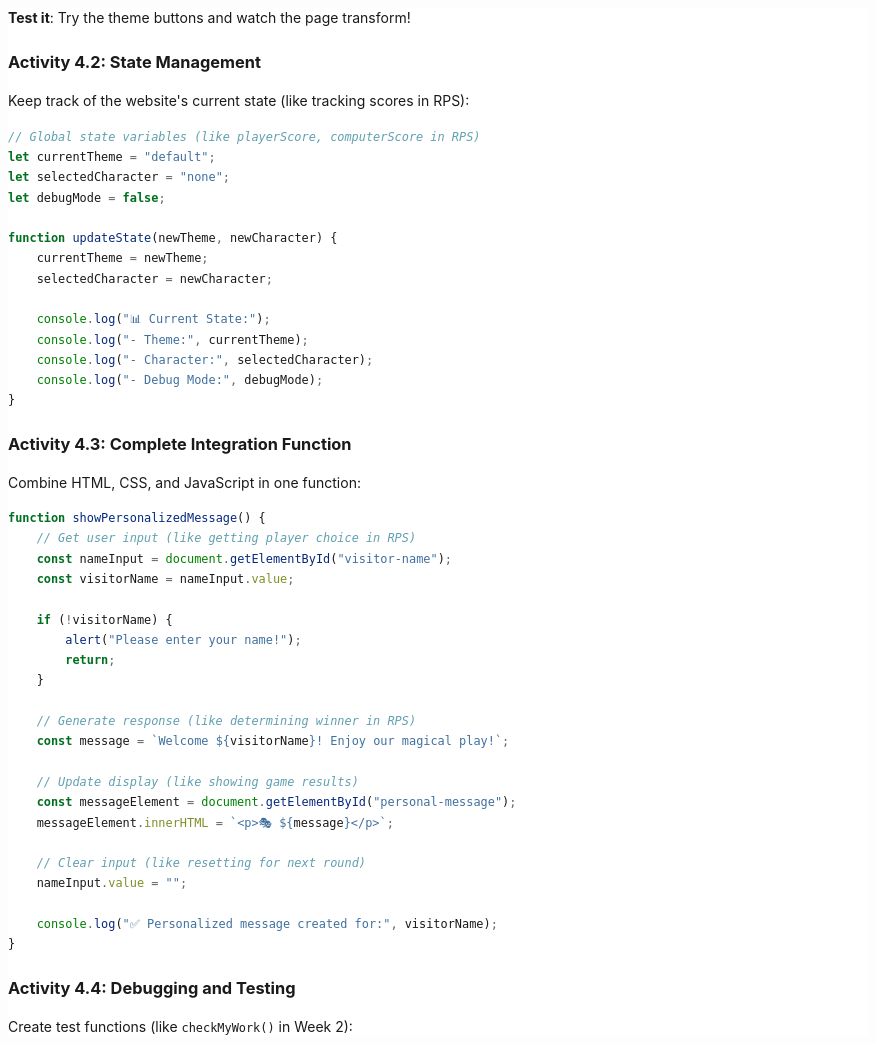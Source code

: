 **Test it**: Try the theme buttons and watch the page transform!

### Activity 4.2: State Management
Keep track of the website's current state (like tracking scores in RPS):

```javascript
// Global state variables (like playerScore, computerScore in RPS)
let currentTheme = "default";
let selectedCharacter = "none";
let debugMode = false;

function updateState(newTheme, newCharacter) {
    currentTheme = newTheme;
    selectedCharacter = newCharacter;

    console.log("📊 Current State:");
    console.log("- Theme:", currentTheme);
    console.log("- Character:", selectedCharacter);
    console.log("- Debug Mode:", debugMode);
}
```

### Activity 4.3: Complete Integration Function
Combine HTML, CSS, and JavaScript in one function:

```javascript
function showPersonalizedMessage() {
    // Get user input (like getting player choice in RPS)
    const nameInput = document.getElementById("visitor-name");
    const visitorName = nameInput.value;

    if (!visitorName) {
        alert("Please enter your name!");
        return;
    }

    // Generate response (like determining winner in RPS)
    const message = `Welcome ${visitorName}! Enjoy our magical play!`;

    // Update display (like showing game results)
    const messageElement = document.getElementById("personal-message");
    messageElement.innerHTML = `<p>🎭 ${message}</p>`;

    // Clear input (like resetting for next round)
    nameInput.value = "";

    console.log("✅ Personalized message created for:", visitorName);
}
```

### Activity 4.4: Debugging and Testing
Create test functions (like `checkMyWork()` in Week 2):
